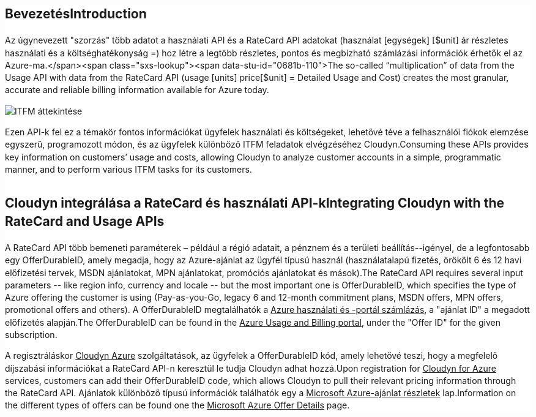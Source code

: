 ## <a name="introduction"></a><span data-ttu-id="0681b-109">Bevezetés</span><span class="sxs-lookup"><span data-stu-id="0681b-109">Introduction</span></span>
<span data-ttu-id="0681b-110">Az úgynevezett "szorzás" több adatot a használati API és a RateCard API adatokat (használat [egységek] [$unit] ár részletes használati és a költséghatékonyság =) hoz létre a legtöbb részletes, pontos és megbízható számlázási információk érhetők el az Azure-ma.</span><span class="sxs-lookup"><span data-stu-id="0681b-110">The so-called “multiplication” of data from the Usage API with data from the RateCard API (usage [units] price[$unit] = Detailed Usage and Cost) creates the most granular, accurate and reliable billing information available for Azure today.</span></span>

![ITFM áttekintése][1]

<span data-ttu-id="0681b-112">Ezen API-k fel ez a témakör fontos információkat ügyfelek használati és költségeket, lehetővé téve a felhasználói fiókok elemzése egyszerű, programozott módon, és az ügyfelek különböző ITFM feladatok elvégzéséhez Cloudyn.</span><span class="sxs-lookup"><span data-stu-id="0681b-112">Consuming these APIs provides key information on customers’ usage and costs, allowing Cloudyn to analyze customer accounts in a simple, programmatic manner, and to perform various ITFM tasks for its customers.</span></span>

## <a name="integrating-cloudyn-with-the-ratecard-and-usage-apis"></a><span data-ttu-id="0681b-113">Cloudyn integrálása a RateCard és használati API-k</span><span class="sxs-lookup"><span data-stu-id="0681b-113">Integrating Cloudyn with the RateCard and Usage APIs</span></span>
<span data-ttu-id="0681b-114">A RateCard API több bemeneti paraméterek – például a régió adatait, a pénznem és a területi beállítás--igényel, de a legfontosabb egy OfferDurableID, amely megadja, hogy az Azure-ajánlat az ügyfél típusú használ (használatalapú fizetés, örökölt 6 és 12 havi előfizetési tervek, MSDN ajánlatokat, MPN ajánlatokat, promóciós ajánlatokat és mások).</span><span class="sxs-lookup"><span data-stu-id="0681b-114">The RateCard API requires several input parameters -- like region info, currency and locale -- but the most important one is OfferDurableID, which specifies the type of Azure offering the customer is using (Pay-as-you-Go, legacy 6 and 12-month commitment plans, MSDN offers, MPN offers, promotional offers and others).</span></span> <span data-ttu-id="0681b-115">A OfferDurableID megtalálhatók a [Azure használati és -portál számlázás](https://account.windowsazure.com/Subscriptions), a "ajánlat ID" a megadott előfizetés alapján.</span><span class="sxs-lookup"><span data-stu-id="0681b-115">The OfferDurableID can be found in the [Azure Usage and Billing portal](https://account.windowsazure.com/Subscriptions), under the "Offer ID" for the given subscription.</span></span>

<span data-ttu-id="0681b-116">A regisztráláskor [Cloudyn Azure](https://www.cloudyn.com/microsoft-azure/) szolgáltatások, az ügyfelek a OfferDurableID kód, amely lehetővé teszi, hogy a megfelelő díjszabási információkat a RateCard API-n keresztül le tudja Cloudyn adhat hozzá.</span><span class="sxs-lookup"><span data-stu-id="0681b-116">Upon registration for [Cloudyn for Azure](https://www.cloudyn.com/microsoft-azure/) services, customers can add their OfferDurableID code, which allows Cloudyn to pull their relevant pricing information through the RateCard API.</span></span>  <span data-ttu-id="0681b-117">Ajánlatok különböző típusú információk találhatók egy a [Microsoft Azure-ajánlat részletek](https://azure.microsoft.com/support/legal/offer-details/) lap.</span><span class="sxs-lookup"><span data-stu-id="0681b-117">Information on the different types of offers can be found one the [Microsoft Azure Offer Details](https://azure.microsoft.com/support/legal/offer-details/) page.</span></span>


[1]: ./media/billing-usage-rate-card-partner-solution-cloudyn/Cloudyn-ITFM-Overview.png
[2]: ./media/billing-usage-rate-card-partner-solution-cloudyn/Cloudyn-ITFM-Engine-Overview.png
[3]: ./media/billing-usage-rate-card-partner-solution-cloudyn/Cloudyn-Cost-Analysis-Pie-Chart.png
[4]: ./media/billing-usage-rate-card-partner-solution-cloudyn/Cloudyn-Cost-Allocation-360-Chart.png
[5]: ./media/billing-usage-rate-card-partner-solution-cloudyn/Cloudyn-Cost-Effective-Sizing.png
[6]: ./media/billing-usage-rate-card-partner-solution-cloudyn/Cloudyn-Performance-Reports.png
[7]: ./media/billing-usage-rate-card-partner-solution-cloudyn/Cloudyn-Category-Manager.png